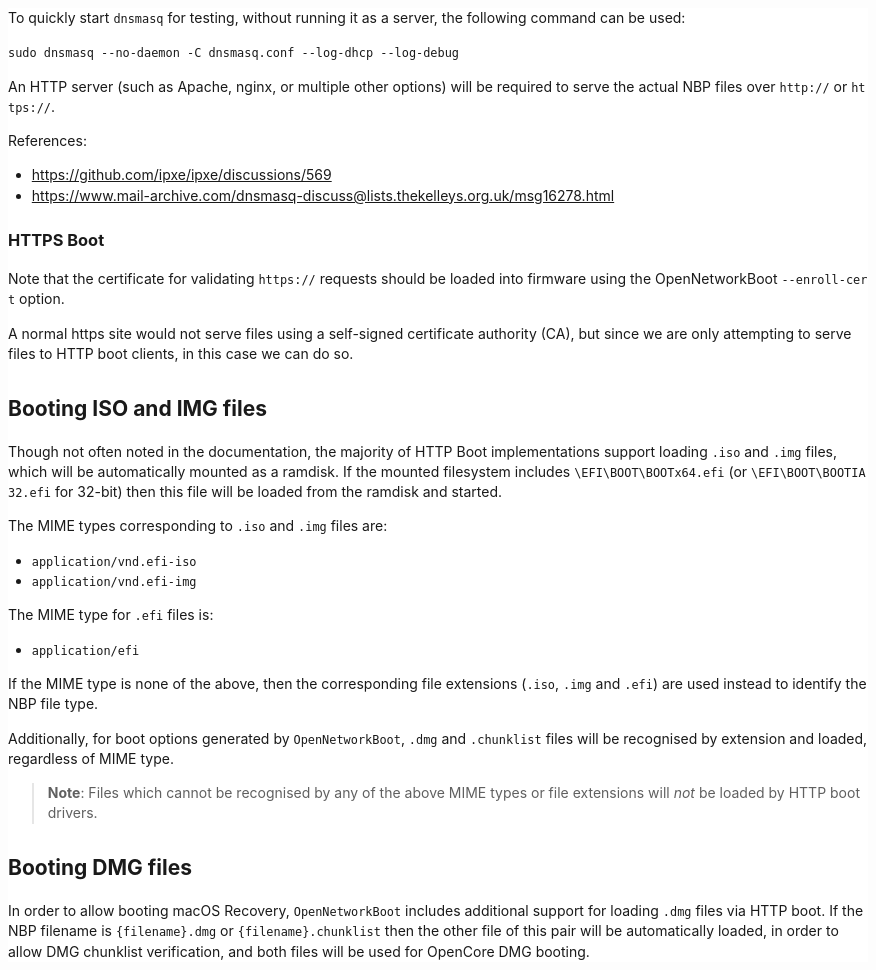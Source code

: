 To quickly start `dnsmasq` for testing, without running it as a server,
the following command can be used:

```
sudo dnsmasq --no-daemon -C dnsmasq.conf --log-dhcp --log-debug
```

An HTTP server (such as Apache, nginx, or multiple other options) will be
required to serve the actual NBP files over `http://` or `https://`.

References:
 - https://github.com/ipxe/ipxe/discussions/569
 - https://www.mail-archive.com/dnsmasq-discuss@lists.thekelleys.org.uk/msg16278.html

### HTTPS Boot

Note that the certificate for validating `https://` requests should be loaded into
firmware using the OpenNetworkBoot `--enroll-cert` option.

A normal https site would not serve files using a self-signed certificate
authority (CA), but since we are only attempting to serve files to HTTP boot
clients, in this case we can do so.

## Booting ISO and IMG files

Though not often noted in the documentation, the majority of HTTP Boot
implementations support loading `.iso` and `.img` files, which will be
automatically mounted as a ramdisk. If the mounted filesystem includes
`\EFI\BOOT\BOOTx64.efi` (or `\EFI\BOOT\BOOTIA32.efi` for 32-bit) then this
file will be loaded from the ramdisk and started.

The MIME types corresponding to `.iso` and `.img` files are:

 - `application/vnd.efi-iso`
 - `application/vnd.efi-img`

The MIME type for `.efi` files is:

 - `application/efi`

If the MIME type is none of the above, then the corresponding file
extensions (`.iso`, `.img` and `.efi`) are used instead to identify the NBP
file type.

Additionally, for boot options generated by `OpenNetworkBoot`, `.dmg`
and `.chunklist` files will be recognised by extension and loaded,
regardless of MIME type.

> **Note**: Files which cannot be recognised by any of the above MIME types or
file extensions will _not_ be loaded by HTTP boot drivers.

## Booting DMG files

In order to allow booting macOS Recovery, `OpenNetworkBoot` includes
additional support for loading `.dmg` files via HTTP boot. If the NBP
filename is `{filename}.dmg` or `{filename}.chunklist` then the other
file of this pair will be automatically loaded, in order to allow DMG
chunklist verification, and both files will be used for OpenCore DMG booting.
